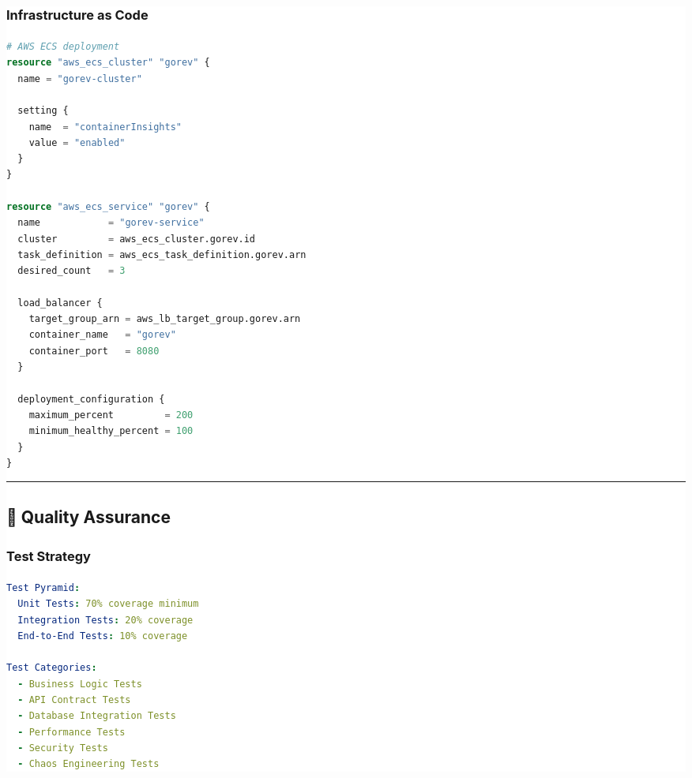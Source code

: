 ### Infrastructure as Code

```terraform
# AWS ECS deployment
resource "aws_ecs_cluster" "gorev" {
  name = "gorev-cluster"
  
  setting {
    name  = "containerInsights"
    value = "enabled"
  }
}

resource "aws_ecs_service" "gorev" {
  name            = "gorev-service"
  cluster         = aws_ecs_cluster.gorev.id
  task_definition = aws_ecs_task_definition.gorev.arn
  desired_count   = 3
  
  load_balancer {
    target_group_arn = aws_lb_target_group.gorev.arn
    container_name   = "gorev"
    container_port   = 8080
  }
  
  deployment_configuration {
    maximum_percent         = 200
    minimum_healthy_percent = 100
  }
}
```

---

## 🧪 Quality Assurance

### Test Strategy

```yaml
Test Pyramid:
  Unit Tests: 70% coverage minimum
  Integration Tests: 20% coverage
  End-to-End Tests: 10% coverage
  
Test Categories:
  - Business Logic Tests
  - API Contract Tests
  - Database Integration Tests
  - Performance Tests
  - Security Tests
  - Chaos Engineering Tests
```
